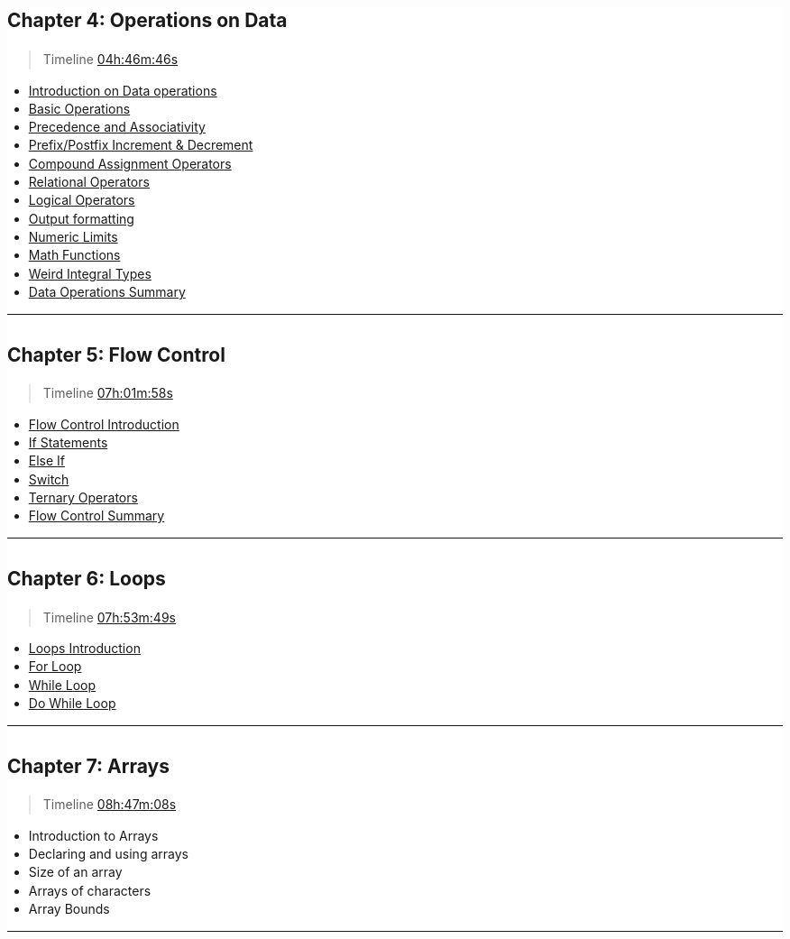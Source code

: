 ## Chapter 4: Operations on Data
       
> Timeline [04h:46m:46s](https://www.youtube.com/watch?v=8jLOx1hD3_o&t=17206s)

* [Introduction on Data operations](./4-Operations-On-Data/4.1-introduction/readme.md)
* [Basic Operations](./4-Operations-On-Data/4.2-basic-operations/readme.md)
* [Precedence and Associativity](./4-Operations-On-Data/4.3-Precedence-And-associativity/readme.md)
* [Prefix/Postfix Increment & Decrement](./4-Operations-On-Data/4.4-prefix-postfix-increment%26decrement/readme.md)
* [Compound Assignment Operators](./4-Operations-On-Data/4.5-compound-assignment-operators/readme.md)
* [Relational Operators](./4-Operations-On-Data/4.6-relational-operators-comparing-stuff/readme.md)
* [Logical Operators](./4-Operations-On-Data/4.7-logical-operators/readme.md)
* [Output formatting](./4-Operations-On-Data/4.8-output-formating/readme.md)
* [Numeric Limits](./4-Operations-On-Data/4.9-numeric-limits/readme.md)
* [Math Functions](./4-Operations-On-Data/4.10-math-function/readme.md)
* [Weird Integral Types](./4-Operations-On-Data/4.11-weird-integral-types/readme.md)
* [Data Operations Summary](./4-Operations-On-Data/4.12-summary/readme.md)

---

## Chapter 5: Flow Control
      
> Timeline [07h:01m:58s](https://www.youtube.com/watch?v=8jLOx1hD3_o&t=25318s)

*  [Flow Control Introduction](./5-flow-control-conditional-programming/5.1-flow-control-introduction/readme.md)
*  [If Statements](./5-flow-control-conditional-programming/5.2-if-stetements/readme.md)
*  [Else If](./5-flow-control-conditional-programming/5.4-switch/readme.md)
*  [Switch](./5-flow-control-conditional-programming/5.4-switch/readme.md)
*  [Ternary Operators](./5-flow-control-conditional-programming/5.5-ternary-operator/readme.md)
*  [Flow Control Summary]()

---

## Chapter 6: Loops
   
> Timeline [07h:53m:49s](https://www.youtube.com/watch?v=8jLOx1hD3_o&t=28429s)

*  [Loops Introduction](./6-loops/6.1-introduction/readme.md)
*  [For Loop](./6-loops/6.2-for-loop/readme.md)
*  [While Loop](./6-loops/6.3-while-loop/readme.md)
*  [Do While Loop](./6-loops/6.4-do-while-loop/readme.md)

---

## Chapter 7: Arrays
      
> Timeline [08h:47m:08s](https://www.youtube.com/watch?v=8jLOx1hD3_o&t=31628s)

* Introduction to Arrays
* Declaring and using arrays
* Size of an array
* Arrays of characters
* Array Bounds

---